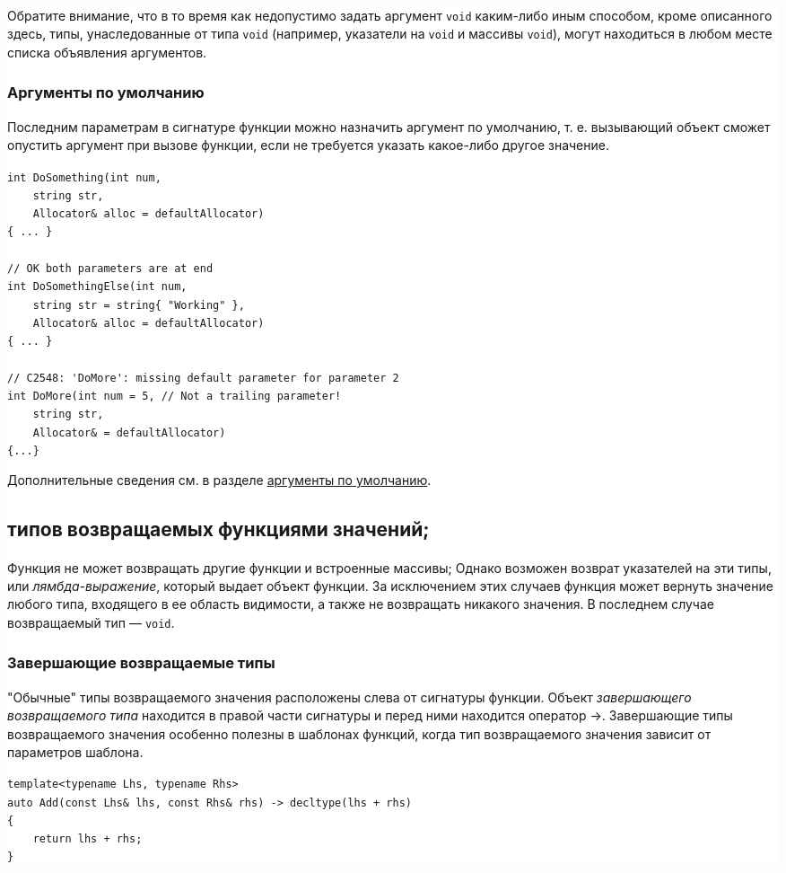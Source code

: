  Обратите внимание, что в то время как недопустимо задать аргумент `void` каким-либо иным способом, кроме описанного здесь, типы, унаследованные от типа `void` (например, указатели на `void` и массивы `void`), могут находиться в любом месте списка объявления аргументов.  
  
### <a name="default-arguments"></a>Аргументы по умолчанию  
 Последним параметрам в сигнатуре функции можно назначить аргумент по умолчанию, т. е. вызывающий объект сможет опустить аргумент при вызове функции, если не требуется указать какое-либо другое значение.  
  
```  
int DoSomething(int num,   
    string str,   
    Allocator& alloc = defaultAllocator)  
{ ... }  
  
// OK both parameters are at end  
int DoSomethingElse(int num,   
    string str = string{ "Working" },   
    Allocator& alloc = defaultAllocator)  
{ ... }  
  
// C2548: 'DoMore': missing default parameter for parameter 2  
int DoMore(int num = 5, // Not a trailing parameter!  
    string str,  
    Allocator& = defaultAllocator)  
{...}  
```  
  
 Дополнительные сведения см. в разделе [аргументы по умолчанию](../cpp/default-arguments.md).  
  
## <a name="function-return-types"></a>типов возвращаемых функциями значений;  
 Функция не может возвращать другие функции и встроенные массивы; Однако возможен возврат указателей на эти типы, или *лямбда-выражение*, который выдает объект функции. За исключением этих случаев функция может вернуть значение любого типа, входящего в ее область видимости, а также не возвращать никакого значения. В последнем случае возвращаемый тип — `void`.  
  
### <a name="trailing-return-types"></a>Завершающие возвращаемые типы  
 "Обычные" типы возвращаемого значения расположены слева от сигнатуры функции. Объект *завершающего возвращаемого типа* находится в правой части сигнатуры и перед ними находится оператор ->. Завершающие типы возвращаемого значения особенно полезны в шаблонах функций, когда тип возвращаемого значения зависит от параметров шаблона.  
  
```  
template<typename Lhs, typename Rhs>  
auto Add(const Lhs& lhs, const Rhs& rhs) -> decltype(lhs + rhs)  
{  
    return lhs + rhs;   
}  
```  
  